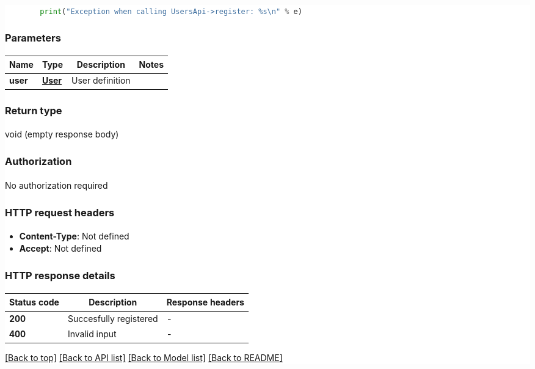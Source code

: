 ```python
        print("Exception when calling UsersApi->register: %s\n" % e)
```


### Parameters

Name | Type | Description  | Notes
------------- | ------------- | ------------- | -------------
 **user** | [**User**](User.md)| User definition |

### Return type

void (empty response body)

### Authorization

No authorization required

### HTTP request headers

 - **Content-Type**: Not defined
 - **Accept**: Not defined


### HTTP response details
| Status code | Description | Response headers |
|-------------|-------------|------------------|
**200** | Succesfully registered |  -  |
**400** | Invalid input |  -  |

[[Back to top]](#) [[Back to API list]](../README.md#documentation-for-api-endpoints) [[Back to Model list]](../README.md#documentation-for-models) [[Back to README]](../README.md)

